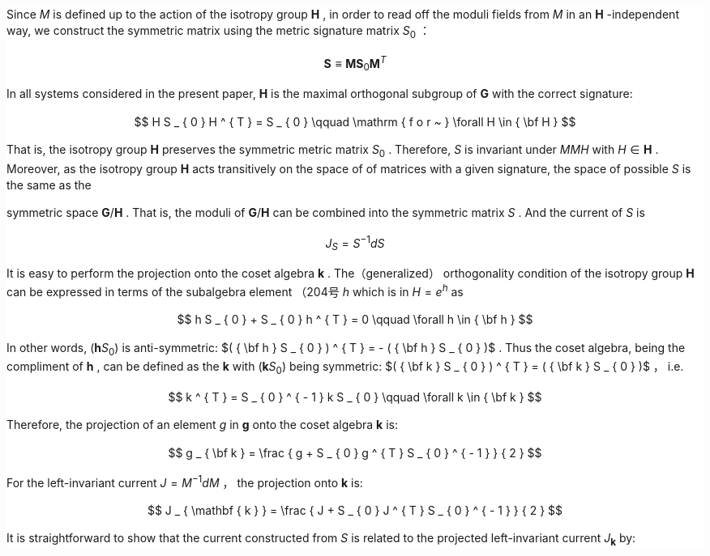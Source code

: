 Since $M$ is defined up to the action of the isotropy group $\mathbf { H }$ , in order to read off the moduli fields from $M$ in an $\mathbf { H }$ -independent way, we construct the symmetric matrix using the metric signature matrix $S _ { 0 }$ ：

$$
\boldsymbol { S } \equiv \boldsymbol { M } \boldsymbol { S } _ { 0 } \boldsymbol { M } ^ { T }
$$

In all systems considered in the present paper, $\mathbf { H }$ is the maximal orthogonal subgroup of $\mathbf { G }$ with the correct signature:

$$
H S _ { 0 } H ^ { T } = S _ { 0 } \qquad \mathrm { f o r ~ } \forall H \in { \bf H }
$$

That is, the isotropy group $\mathbf { H }$ preserves the symmetric metric matrix $S _ { 0 }$ . Therefore, $S$ is invariant under $M  M H$ with $H \in \mathbf { H }$ . Moreover, as the isotropy group $\mathbf { H }$ acts transitively on the space of of matrices with a given signature, the space of possible $S$ is the same as the

symmetric space $\mathbf { G } / \mathbf { H }$ . That is, the moduli of $\mathbf { G } / \mathbf { H }$ can be combined into the symmetric matrix $S$ . And the current of $S$ is

$$
J _ { S } = S ^ { - 1 } d S
$$

It is easy to perform the projection onto the coset algebra $\mathbf { k }$ . The（generalized） orthogonality condition of the isotropy group $\mathbf { H }$ can be expressed in terms of the subalgebra element （204号 $h$ which is in $H = e ^ { h }$ as

$$
h S _ { 0 } + S _ { 0 } h ^ { T } = 0 \qquad \forall h \in { \bf h }
$$

In other words, $( \mathbf { h } S _ { 0 } )$ is anti-symmetric: $( { \bf h } S _ { 0 } ) ^ { T } = - ( { \bf h } S _ { 0 } )$ . Thus the coset algebra, being the compliment of $\mathbf { h }$ , can be defined as the $\mathbf { k }$ with $( \mathbf { k } S _ { 0 } )$ being symmetric: $( { \bf k } S _ { 0 } ) ^ { T } = ( { \bf k } S _ { 0 } )$ ， i.e.

$$
k ^ { T } = S _ { 0 } ^ { - 1 } k S _ { 0 } \qquad \forall k \in { \bf k }
$$

Therefore, the projection of an element $g$ in $\mathbf { g }$ onto the coset algebra $\mathbf { k }$ is:

$$
g _ { \bf k } = \frac { g + S _ { 0 } g ^ { T } S _ { 0 } ^ { - 1 } } { 2 }
$$

For the left-invariant current $J = { M ^ { - 1 } d M }$ ， the projection onto $\mathbf { k }$ is:

$$
J _ { \mathbf { k } } = \frac { J + S _ { 0 } J ^ { T } S _ { 0 } ^ { - 1 } } { 2 }
$$

It is straightforward to show that the current constructed from $S$ is related to the projected left-invariant current $J _ { \mathbf { k } }$ by:
